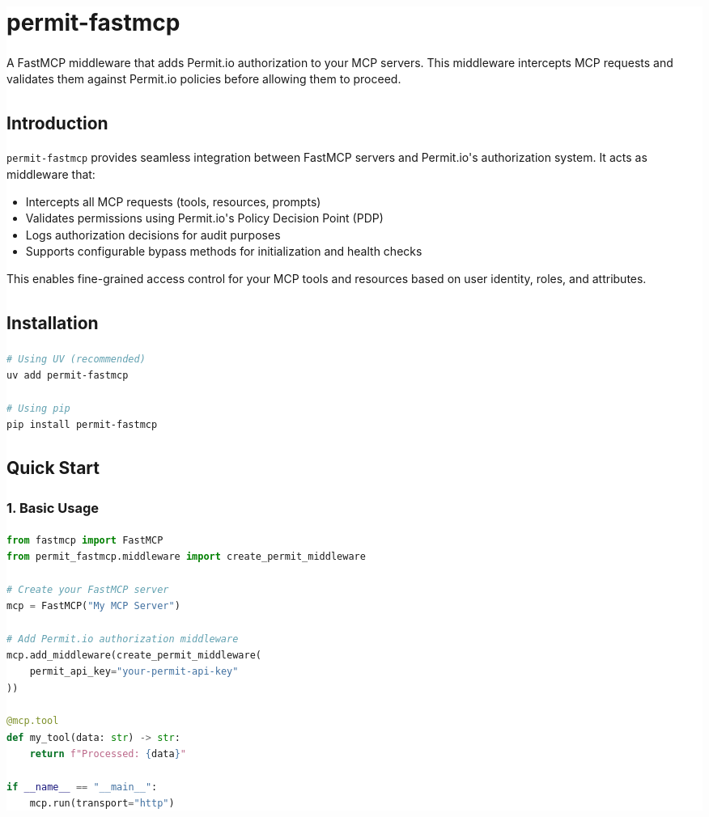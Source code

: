 # permit-fastmcp

A FastMCP middleware that adds Permit.io authorization to your MCP servers. This middleware intercepts MCP requests and validates them against Permit.io policies before allowing them to proceed.

## Introduction

`permit-fastmcp` provides seamless integration between FastMCP servers and Permit.io's authorization system. It acts as middleware that:

- Intercepts all MCP requests (tools, resources, prompts)
- Validates permissions using Permit.io's Policy Decision Point (PDP)
- Logs authorization decisions for audit purposes
- Supports configurable bypass methods for initialization and health checks

This enables fine-grained access control for your MCP tools and resources based on user identity, roles, and attributes.

## Installation

```bash
# Using UV (recommended)
uv add permit-fastmcp

# Using pip
pip install permit-fastmcp
```

## Quick Start

### 1. Basic Usage

```python
from fastmcp import FastMCP
from permit_fastmcp.middleware import create_permit_middleware

# Create your FastMCP server
mcp = FastMCP("My MCP Server")

# Add Permit.io authorization middleware
mcp.add_middleware(create_permit_middleware(
    permit_api_key="your-permit-api-key"
))

@mcp.tool
def my_tool(data: str) -> str:
    return f"Processed: {data}"

if __name__ == "__main__":
    mcp.run(transport="http")
```
